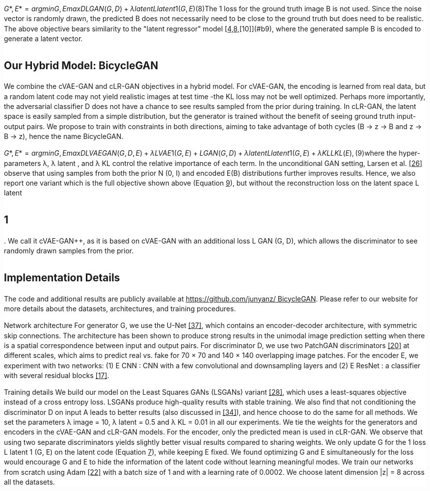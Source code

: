 $G * , E * = arg min G,E max D L GAN (G, D) + λ latent L latent 1 (G, E)(8)$The 1 loss for the ground truth image B is not used. Since the noise vector is randomly drawn, the predicted B does not necessarily need to be close to the ground truth but does need to be realistic. The above objective bears similarity to the "latent regressor" model [[4,](#b3)[8,](#b7)[10]](#b9), where the generated sample B is encoded to generate a latent vector.


## Our Hybrid Model: BicycleGAN

We combine the cVAE-GAN and cLR-GAN objectives in a hybrid model. For cVAE-GAN, the encoding is learned from real data, but a random latent code may not yield realistic images at test time -the KL loss may not be well optimized. Perhaps more importantly, the adversarial classifier D does not have a chance to see results sampled from the prior during training. In cLR-GAN, the latent space is easily sampled from a simple distribution, but the generator is trained without the benefit of seeing ground truth input-output pairs. We propose to train with constraints in both directions, aiming to take advantage of both cycles (B → z → B and z → B → z), hence the name BicycleGAN.

$G * , E * = arg min G,E max D L VAE GAN (G, D, E) + λL VAE 1 (G, E) +L GAN (G, D) + λ latent L latent 1 (G, E) + λ KL L KL (E),(9)$where the hyper-parameters λ, λ latent , and λ KL control the relative importance of each term. In the unconditional GAN setting, Larsen et al. [[26]](#b25) observe that using samples from both the prior N (0, I) and encoded E(B) distributions further improves results. Hence, we also report one variant which is the full objective shown above (Equation [9](#formula_12)), but without the reconstruction loss on the latent space L latent


## 1

. We call it cVAE-GAN++, as it is based on cVAE-GAN with an additional loss L GAN (G, D), which allows the discriminator to see randomly drawn samples from the prior.


## Implementation Details

The code and additional results are publicly available at [https://github.com/junyanz/ BicycleGAN](https://github.com/junyanz/BicycleGAN). Please refer to our website for more details about the datasets, architectures, and training procedures.

Network architecture For generator G, we use the U-Net [[37]](#b36), which contains an encoder-decoder architecture, with symmetric skip connections. The architecture has been shown to produce strong results in the unimodal image prediction setting when there is a spatial correspondence between input and output pairs. For discriminator D, we use two PatchGAN discriminators [[20]](#b19) at different scales, which aims to predict real vs. fake for 70 × 70 and 140 × 140 overlapping image patches. For the encoder E, we experiment with two networks: (1) E CNN : CNN with a few convolutional and downsampling layers and (2) E ResNet : a classifier with several residual blocks [[17]](#b16).

Training details We build our model on the Least Squares GANs (LSGANs) variant [[28]](#b27), which uses a least-squares objective instead of a cross entropy loss. LSGANs produce high-quality results with stable training. We also find that not conditioning the discriminator D on input A leads to better results (also discussed in [[34]](#b33)), and hence choose to do the same for all methods. We set the parameters λ image = 10, λ latent = 0.5 and λ KL = 0.01 in all our experiments. We tie the weights for the generators and encoders in the cVAE-GAN and cLR-GAN models. For the encoder, only the predicted mean is used in cLR-GAN. We observe that using two separate discriminators yields slightly better visual results compared to sharing weights. We only update G for the 1 loss L latent 1 (G, E) on the latent code (Equation [7](#formula_10)), while keeping E fixed. We found optimizing G and E simultaneously for the loss would encourage G and E to hide the information of the latent code without learning meaningful modes. We train our networks from scratch using Adam [[22]](#b21) with a batch size of 1 and with a learning rate of 0.0002. We choose latent dimension |z| = 8 across all the datasets.
